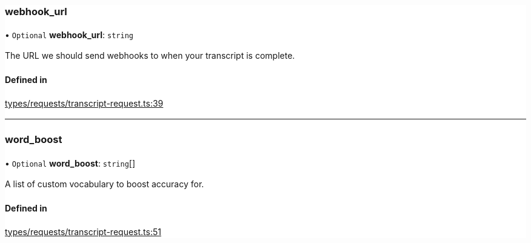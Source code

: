 ### webhook\_url

• `Optional` **webhook\_url**: `string`

The URL we should send webhooks to when your transcript is complete.

#### Defined in

[types/requests/transcript-request.ts:39](https://github.com/PhillipChaffee/assemblyai-node-sdk/blob/ccb7e39/src/types/requests/transcript-request.ts#L39)

___

### word\_boost

• `Optional` **word\_boost**: `string`[]

A list of custom vocabulary to boost accuracy for.

#### Defined in

[types/requests/transcript-request.ts:51](https://github.com/PhillipChaffee/assemblyai-node-sdk/blob/ccb7e39/src/types/requests/transcript-request.ts#L51)
